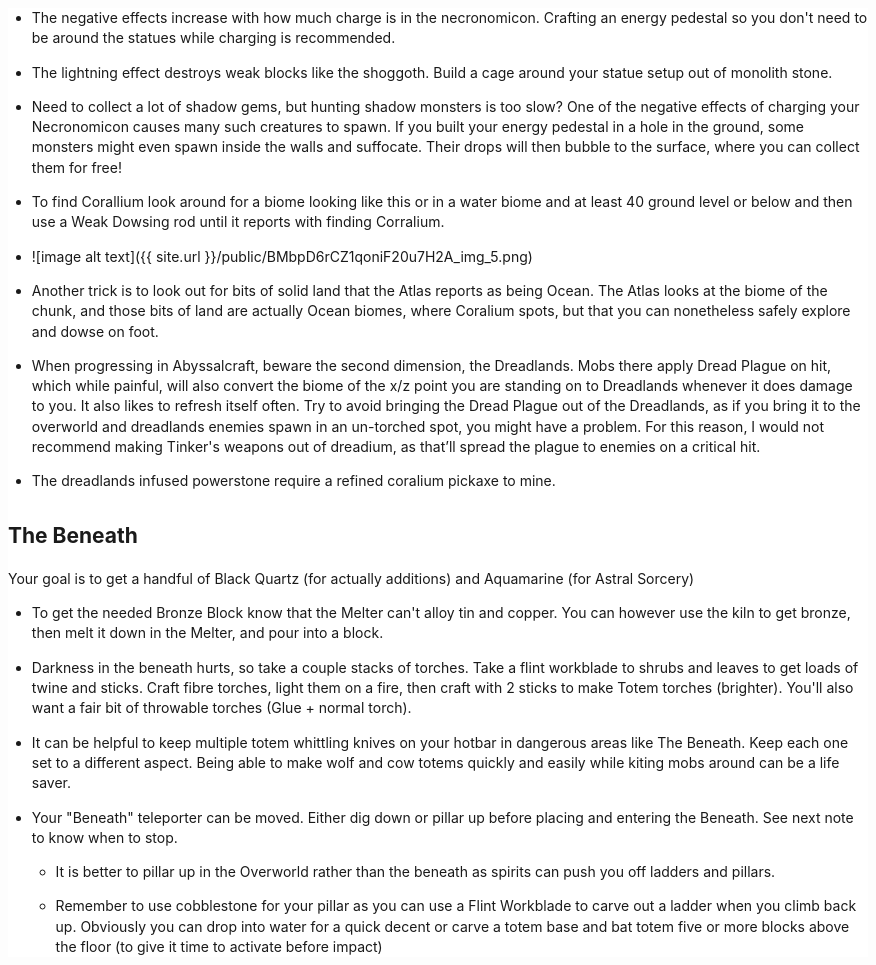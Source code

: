 * The negative effects increase with how much charge is in the necronomicon. Crafting an energy pedestal so you don't need to be around the statues while charging is recommended.

* The lightning effect destroys weak blocks like the shoggoth. Build a cage around your statue setup out of monolith stone.

* Need to collect a lot of shadow gems, but hunting shadow monsters is too slow? One of the negative effects of charging your Necronomicon causes many such creatures to spawn. If you built your energy pedestal in a hole in the ground, some monsters might even spawn inside the walls and suffocate. Their drops will then bubble to the surface, where you can collect them for free!

* To find Corallium look around for a biome looking like this or in a water biome and at least 40 ground level or below and then use a Weak Dowsing rod until it reports with finding Corralium.

*  ![image alt text]({{ site.url }}/public/BMbpD6rCZ1qoniF20u7H2A_img_5.png)

* Another trick is to look out for bits of solid land that the Atlas reports as being Ocean. The Atlas looks at the biome of the chunk, and those bits of land are actually Ocean biomes, where Coralium spots, but that you can nonetheless safely explore and dowse on foot.

* When progressing in Abyssalcraft, beware the second dimension, the Dreadlands. Mobs there apply Dread Plague on hit, which while painful, will also convert the biome of the x/z point you are standing on to Dreadlands whenever it does damage to you. It also likes to refresh itself often. Try to avoid bringing the Dread Plague out of the Dreadlands, as if you bring it to the overworld and dreadlands enemies spawn in an un-torched spot, you might have a problem. For this reason, I would not recommend making Tinker's weapons out of dreadium, as that’ll spread the plague to enemies on a critical hit.

* The dreadlands infused powerstone require a refined coralium pickaxe to mine.

## The Beneath

Your goal is to get a handful of Black Quartz (for actually additions) and Aquamarine (for Astral Sorcery)

* To get the needed Bronze Block know that the Melter can't alloy tin and copper. You can however use the kiln to get bronze, then melt it down in the Melter, and pour into a block.

* Darkness in the beneath hurts, so take a couple stacks of torches. Take a flint workblade to shrubs and leaves to get loads of twine and sticks. Craft fibre torches, light them on a fire, then craft with 2 sticks to make Totem torches (brighter). You'll also want a fair bit of throwable torches (Glue + normal torch).

* It can be helpful to keep multiple totem whittling knives on your hotbar in dangerous areas like The Beneath. Keep each one set to a different aspect. Being able to make wolf and cow totems quickly and easily while kiting mobs around can be a life saver.

* Your "Beneath" teleporter can be moved. Either dig down or pillar up before placing and entering the Beneath. See next note to know when to stop.

    * It is better to pillar up in the Overworld rather than the beneath as spirits can push you off ladders and pillars.

    * Remember to use cobblestone for your pillar as you can use a Flint Workblade to carve out a ladder when you climb back up. Obviously you can drop into water for a quick decent or carve a totem base and bat totem five or more blocks above the floor (to give it time to activate before impact)
